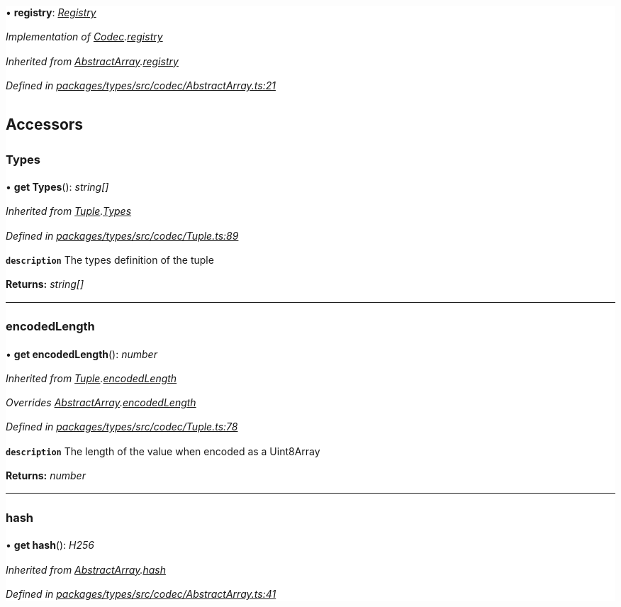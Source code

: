 • **registry**: *[Registry](../interfaces/_packages_types_src_types_registry_.registry.md)*

*Implementation of [Codec](../interfaces/_packages_types_src_types_codec_.codec.md).[registry](../interfaces/_packages_types_src_types_codec_.codec.md#readonly-registry)*

*Inherited from [AbstractArray](_packages_types_src_codec_abstractarray_.abstractarray.md).[registry](_packages_types_src_codec_abstractarray_.abstractarray.md#readonly-registry)*

*Defined in [packages/types/src/codec/AbstractArray.ts:21](https://github.com/polkadot-js/api/blob/af074500b/packages/types/src/codec/AbstractArray.ts#L21)*

## Accessors

###  Types

• **get Types**(): *string[]*

*Inherited from [Tuple](_packages_types_src_codec_tuple_.tuple.md).[Types](_packages_types_src_codec_tuple_.tuple.md#types)*

*Defined in [packages/types/src/codec/Tuple.ts:89](https://github.com/polkadot-js/api/blob/af074500b/packages/types/src/codec/Tuple.ts#L89)*

**`description`** The types definition of the tuple

**Returns:** *string[]*

___

###  encodedLength

• **get encodedLength**(): *number*

*Inherited from [Tuple](_packages_types_src_codec_tuple_.tuple.md).[encodedLength](_packages_types_src_codec_tuple_.tuple.md#encodedlength)*

*Overrides [AbstractArray](_packages_types_src_codec_abstractarray_.abstractarray.md).[encodedLength](_packages_types_src_codec_abstractarray_.abstractarray.md#encodedlength)*

*Defined in [packages/types/src/codec/Tuple.ts:78](https://github.com/polkadot-js/api/blob/af074500b/packages/types/src/codec/Tuple.ts#L78)*

**`description`** The length of the value when encoded as a Uint8Array

**Returns:** *number*

___

###  hash

• **get hash**(): *H256*

*Inherited from [AbstractArray](_packages_types_src_codec_abstractarray_.abstractarray.md).[hash](_packages_types_src_codec_abstractarray_.abstractarray.md#hash)*

*Defined in [packages/types/src/codec/AbstractArray.ts:41](https://github.com/polkadot-js/api/blob/af074500b/packages/types/src/codec/AbstractArray.ts#L41)*
